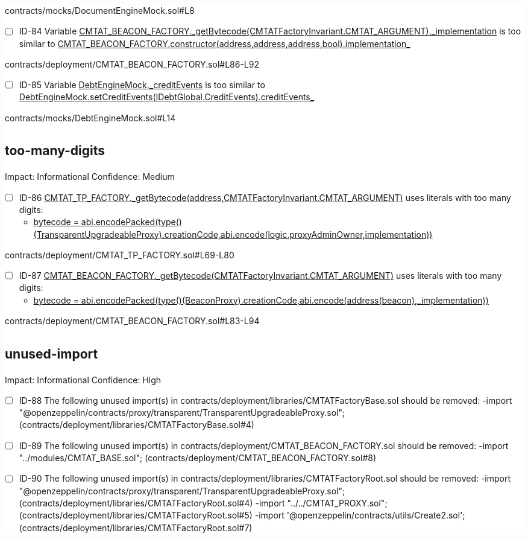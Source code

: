 contracts/mocks/DocumentEngineMock.sol#L8


 - [ ] ID-84
Variable [CMTAT_BEACON_FACTORY._getBytecode(CMTATFactoryInvariant.CMTAT_ARGUMENT)._implementation](contracts/deployment/CMTAT_BEACON_FACTORY.sol#L86-L92) is too similar to [CMTAT_BEACON_FACTORY.constructor(address,address,address,bool).implementation_](contracts/deployment/CMTAT_BEACON_FACTORY.sol#L24)

contracts/deployment/CMTAT_BEACON_FACTORY.sol#L86-L92


 - [ ] ID-85
Variable [DebtEngineMock._creditEvents](contracts/mocks/DebtEngineMock.sol#L14) is too similar to [DebtEngineMock.setCreditEvents(IDebtGlobal.CreditEvents).creditEvents_](contracts/mocks/DebtEngineMock.sol#L28)

contracts/mocks/DebtEngineMock.sol#L14


## too-many-digits
Impact: Informational
Confidence: Medium
 - [ ] ID-86
	[CMTAT_TP_FACTORY._getBytecode(address,CMTATFactoryInvariant.CMTAT_ARGUMENT)](contracts/deployment/CMTAT_TP_FACTORY.sol#L69-L80) uses literals with too many digits:
	- [bytecode = abi.encodePacked(type()(TransparentUpgradeableProxy).creationCode,abi.encode(logic,proxyAdminOwner,implementation))](contracts/deployment/CMTAT_TP_FACTORY.sol#L79)

contracts/deployment/CMTAT_TP_FACTORY.sol#L69-L80


 - [ ] ID-87
	[CMTAT_BEACON_FACTORY._getBytecode(CMTATFactoryInvariant.CMTAT_ARGUMENT)](contracts/deployment/CMTAT_BEACON_FACTORY.sol#L83-L94) uses literals with too many digits:
	- [bytecode = abi.encodePacked(type()(BeaconProxy).creationCode,abi.encode(address(beacon),_implementation))](contracts/deployment/CMTAT_BEACON_FACTORY.sol#L93)

contracts/deployment/CMTAT_BEACON_FACTORY.sol#L83-L94


## unused-import
Impact: Informational
Confidence: High
 - [ ] ID-88
The following unused import(s) in contracts/deployment/libraries/CMTATFactoryBase.sol should be removed: 
	-import "@openzeppelin/contracts/proxy/transparent/TransparentUpgradeableProxy.sol"; (contracts/deployment/libraries/CMTATFactoryBase.sol#4)

 - [ ] ID-89
The following unused import(s) in contracts/deployment/CMTAT_BEACON_FACTORY.sol should be removed: 
	-import "../modules/CMTAT_BASE.sol"; (contracts/deployment/CMTAT_BEACON_FACTORY.sol#8)

 - [ ] ID-90
The following unused import(s) in contracts/deployment/libraries/CMTATFactoryRoot.sol should be removed: 
	-import "@openzeppelin/contracts/proxy/transparent/TransparentUpgradeableProxy.sol"; (contracts/deployment/libraries/CMTATFactoryRoot.sol#4)
	-import "../../CMTAT_PROXY.sol"; (contracts/deployment/libraries/CMTATFactoryRoot.sol#5)
	-import '@openzeppelin/contracts/utils/Create2.sol'; (contracts/deployment/libraries/CMTATFactoryRoot.sol#7)
